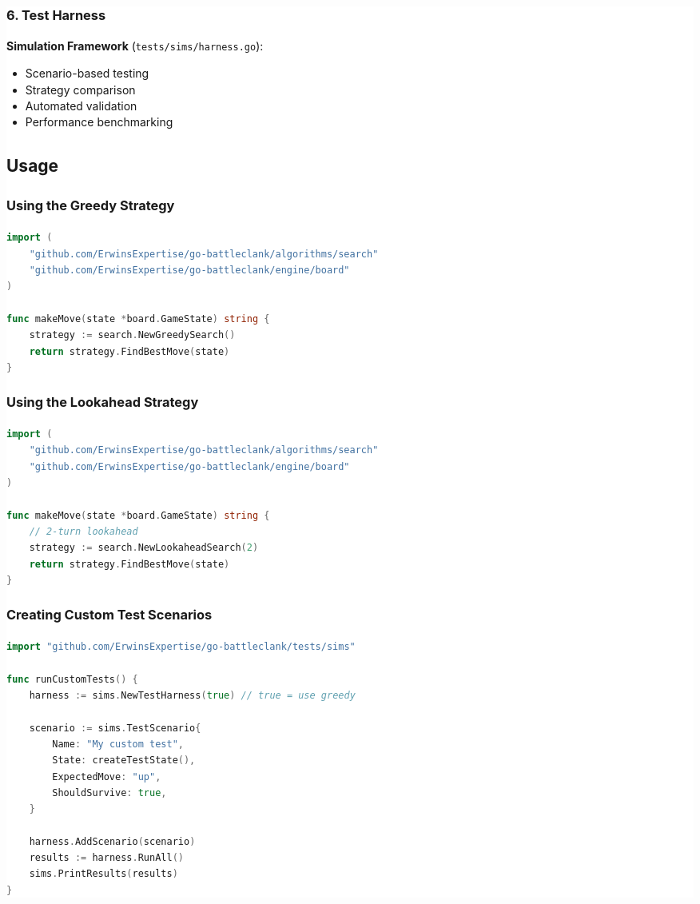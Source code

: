 ### 6. Test Harness

**Simulation Framework** (`tests/sims/harness.go`):
- Scenario-based testing
- Strategy comparison
- Automated validation
- Performance benchmarking

## Usage

### Using the Greedy Strategy

```go
import (
    "github.com/ErwinsExpertise/go-battleclank/algorithms/search"
    "github.com/ErwinsExpertise/go-battleclank/engine/board"
)

func makeMove(state *board.GameState) string {
    strategy := search.NewGreedySearch()
    return strategy.FindBestMove(state)
}
```

### Using the Lookahead Strategy

```go
import (
    "github.com/ErwinsExpertise/go-battleclank/algorithms/search"
    "github.com/ErwinsExpertise/go-battleclank/engine/board"
)

func makeMove(state *board.GameState) string {
    // 2-turn lookahead
    strategy := search.NewLookaheadSearch(2)
    return strategy.FindBestMove(state)
}
```

### Creating Custom Test Scenarios

```go
import "github.com/ErwinsExpertise/go-battleclank/tests/sims"

func runCustomTests() {
    harness := sims.NewTestHarness(true) // true = use greedy
    
    scenario := sims.TestScenario{
        Name: "My custom test",
        State: createTestState(),
        ExpectedMove: "up",
        ShouldSurvive: true,
    }
    
    harness.AddScenario(scenario)
    results := harness.RunAll()
    sims.PrintResults(results)
}
```
